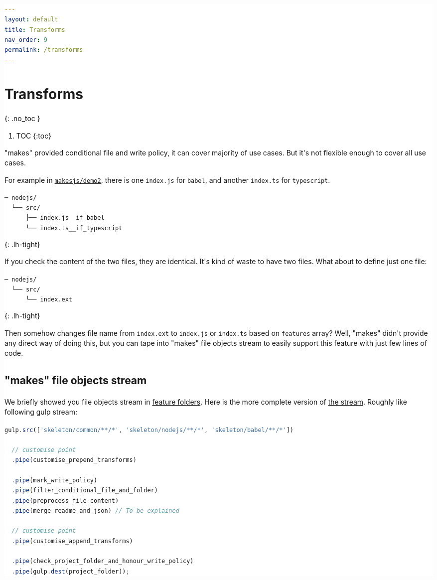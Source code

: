 ```yaml
---
layout: default
title: Transforms
nav_order: 9
permalink: /transforms
---
```


# Transforms
{: .no_toc }

1. TOC
{:toc}

"makes" provided conditional file and write policy, it can cover majority of use cases. But it's not flexible enough to cover all use cases.

For example in [`makesjs/demo2`](https://github.com/makesjs/demo2), there is one `index.js` for `babel`, and another `index.ts` for `typescript`.

```
─ nodejs/
  └── src/
      ├── index.js__if_babel
      └── index.ts__if_typescript
```
{: .lh-tight}

If you check the content of the two files, they are identical. It's kind of waste to have two files. What about to define just one file:

```
─ nodejs/
  └── src/
      └── index.ext
```
{: .lh-tight}

Then somehow changes file name from `index.ext` to `index.js` or `index.ts` based on `features` array? Well, "makes" didn't provide any direct way of doing this, but you can tape into "makes" file objects stream to easily support this feature with just few lines of code.

## "makes" file objects stream

We briefly showed you file objects stream in [feature folders](feature-folders#file-objects-stream). Here is the more complete version of [the stream](https://github.com/makesjs/makes/blob/master/lib/write-project/index.js). Roughly like following gulp stream:

```js
gulp.src(['skeleton/common/**/*', 'skeleton/nodejs/**/*', 'skeleton/babel/**/*'])

  // customise point
  .pipe(customise_prepend_transforms)

  .pipe(mark_write_policy)
  .pipe(filter_conditional_file_and_folder)
  .pipe(preprocess_file_content)
  .pipe(merge_readme_and_json) // To be explained

  // customise point
  .pipe(customise_append_transforms)

  .pipe(check_project_folder_and_honour_write_policy)
  .pipe(gulp.dest(project_folder));
```

